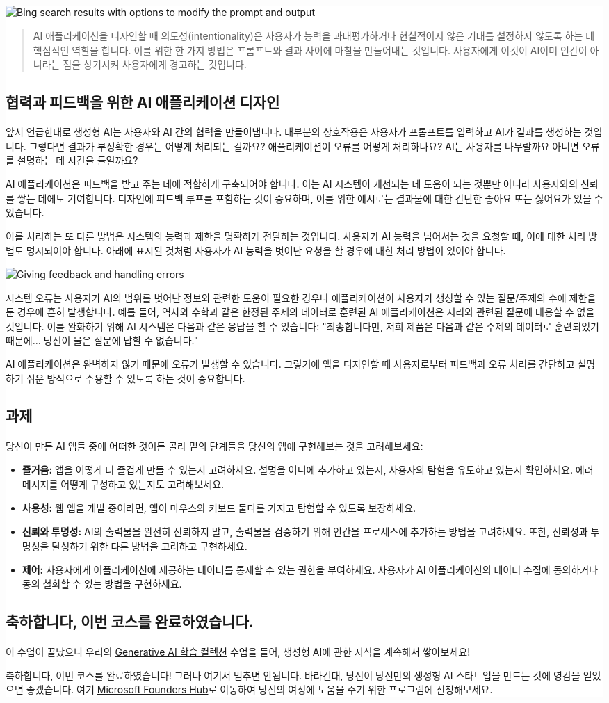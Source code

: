 ![Bing search results with options to modify the prompt and output](../../images/bing2.png?WT.mc_id=academic-105485-koreyst "Bing search results with options to modify the prompt and output")

> AI 애플리케이션을 디자인할 때 의도성(intentionality)은 사용자가 능력을 과대평가하거나 현실적이지 않은 기대를 설정하지 않도록 하는 데 핵심적인 역할을 합니다. 이를 위한 한 가지 방법은 프롬프트와 결과 사이에 마찰을 만들어내는 것입니다. 사용자에게 이것이 AI이며 인간이 아니라는 점을 상기시켜 사용자에게 경고하는 것입니다.

## 협력과 피드백을 위한 AI 애플리케이션 디자인

앞서 언급한대로 생성형 AI는 사용자와 AI 간의 협력을 만들어냅니다. 대부분의 상호작용은 사용자가 프롬프트를 입력하고 AI가 결과를 생성하는 것입니다. 그렇다면 결과가 부정확한 경우는 어떻게 처리되는 걸까요? 애플리케이션이 오류를 어떻게 처리하나요? AI는 사용자를 나무랄까요 아니면 오류를 설명하는 데 시간을 들일까요?

AI 애플리케이션은 피드백을 받고 주는 데에 적합하게 구축되어야 합니다. 이는 AI 시스템이 개선되는 데 도움이 되는 것뿐만 아니라 사용자와의 신뢰를 쌓는 데에도 기여합니다. 디자인에 피드백 루프를 포함하는 것이 중요하며, 이를 위한 예시로는 결과물에 대한 간단한 좋아요 또는 싫어요가 있을 수 있습니다.

이를 처리하는 또 다른 방법은 시스템의 능력과 제한을 명확하게 전달하는 것입니다. 사용자가 AI 능력을 넘어서는 것을 요청할 때, 이에 대한 처리 방법도 명시되어야 합니다. 아래에 표시된 것처럼 사용자가 AI 능력을 벗어난 요청을 할 경우에 대한 처리 방법이 있어야 합니다.

![Giving feedback and handling errors](../../images/feedback-loops.png?WT.mc_id=academic-105485-koreyst)

시스템 오류는 사용자가 AI의 범위를 벗어난 정보와 관련한 도움이 필요한 경우나 애플리케이션이 사용자가 생성할 수 있는 질문/주제의 수에 제한을 둔 경우에 흔히 발생합니다. 예를 들어, 역사와 수학과 같은 한정된 주제의 데이터로 훈련된 AI 애플리케이션은 지리와 관련된 질문에 대응할 수 없을 것입니다. 이를 완화하기 위해 AI 시스템은 다음과 같은 응답을 할 수 있습니다: "죄송합니다만, 저희 제품은 다음과 같은 주제의 데이터로 훈련되었기 때문에... 당신이 물은 질문에 답할 수 없습니다."

AI 애플리케이션은 완벽하지 않기 때문에 오류가 발생할 수 있습니다. 그렇기에 앱을 디자인할 때 사용자로부터 피드백과 오류 처리를 간단하고 설명하기 쉬운 방식으로 수용할 수 있도록 하는 것이 중요합니다.

## 과제


당신이 만든 AI 앱들 중에 어떠한 것이든 골라 밑의 단계들을 당신의 앱에 구현해보는 것을 고려해보세요:

* **즐거움:** 앱을 어떻게 더 즐겁게 만들 수 있는지 고려하세요. 설명을 어디에 추가하고 있는지, 사용자의 탐험을 유도하고 있는지 확인하세요. 에러 메시지를 어떻게 구성하고 있는지도 고려해보세요.

* **사용성:** 웹 앱을 개발 중이라면, 앱이 마우스와 키보드 둘다를 가지고 탐험할 수 있도록 보장하세요.

* **신뢰와 투명성:** AI의 출력물을 완전히 신뢰하지 말고, 출력물을 검증하기 위해 인간을 프로세스에 추가하는 방법을 고려하세요. 또한, 신뢰성과 투명성을 달성하기 위한 다른 방법을 고려하고 구현하세요.

* **제어:** 사용자에게 어플리케이션에 제공하는 데이터를 통제할 수 있는 권한을 부여하세요. 사용자가 AI 어플리케이션의 데이터 수집에 동의하거나 동의 철회할 수 있는 방법을 구현하세요.



## 축하합니다, 이번 코스를 완료하였습니다.

이 수업이 끝났으니 우리의 [Generative AI 학습 컬렉션](https://aka.ms/genai-collection?WT.mc_id=academic-105485-koreyst) 수업을 들어, 생성형 AI에 관한 지식을 계속해서 쌓아보세요!

축하합니다, 이번 코스를 완료하였습니다! 그러나 여기서 멈추면 안됩니다. 바라건대, 당신이 당신만의 생성형 AI 스타트업을 만드는 것에 영감을 얻었으면 좋겠습니다. 여기 [Microsoft Founders Hub](https://aka.ms/genai-foundershub?WT.mc_id=academic-105485-koreyst)로 이동하여 당신의 여정에 도움을 주기 위한 프로그램에 신청해보세요. 
